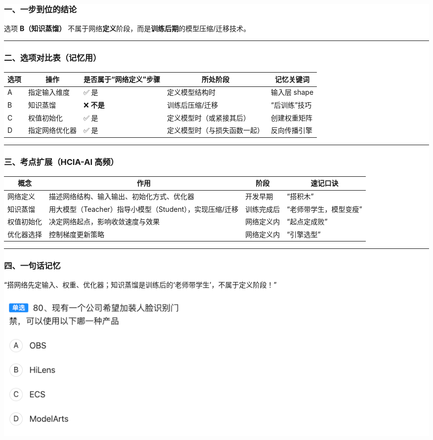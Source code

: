 
### 一、一步到位的结论  
选项 **B（知识蒸馏）** 不属于网络**定义**阶段，而是**训练后期**的模型压缩/迁移技术。

---

### 二、选项对比表（记忆用）

| 选项 | 操作           | 是否属于“网络定义”步骤 | 所处阶段                     | 记忆关键词   |
| ---- | -------------- | ---------------------- | ---------------------------- | ------------ |
| A    | 指定输入维度   | ✅ 是                   | 定义模型结构时               | 输入层 shape |
| B    | 知识蒸馏       | ❌ **不是**             | 训练后压缩/迁移              | “后训练”技巧 |
| C    | 权值初始化     | ✅ 是                   | 定义模型时（或紧接其后）     | 创建权重矩阵 |
| D    | 指定网络优化器 | ✅ 是                   | 定义模型时（与损失函数一起） | 反向传播引擎 |

---

### 三、考点扩展（HCIA-AI 高频）

| 概念       | 作用                                                    | 阶段       | 速记口诀               |
| ---------- | ------------------------------------------------------- | ---------- | ---------------------- |
| 网络定义   | 描述网络结构、输入输出、初始化方式、优化器              | 开发早期   | “搭积木”               |
| 知识蒸馏   | 用大模型（Teacher）指导小模型（Student），实现压缩/迁移 | 训练完成后 | “老师带学生，模型变瘦” |
| 权值初始化 | 决定网络起点，影响收敛速度与效果                        | 网络定义内 | “起点定成败”           |
| 优化器选择 | 控制梯度更新策略                                        | 网络定义内 | “引擎选型”             |

---

### 四、一句话记忆  
“搭网络先定输入、权重、优化器；知识蒸馏是训练后的‘老师带学生’，不属于定义阶段！”

![image-20250725171840995](./imgs/image-20250725171840995.png)
